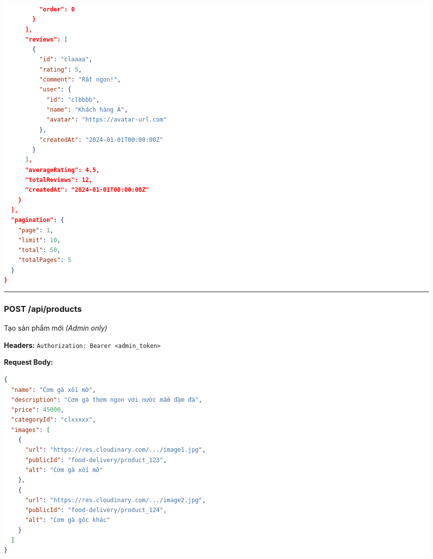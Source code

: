 ```json
          "order": 0
        }
      ],
      "reviews": [
        {
          "id": "claaaa",
          "rating": 5,
          "comment": "Rất ngon!",
          "user": {
            "id": "clbbbb",
            "name": "Khách hàng A",
            "avatar": "https://avatar-url.com"
          },
          "createdAt": "2024-01-01T00:00:00Z"
        }
      ],
      "averageRating": 4.5,
      "totalReviews": 12,
      "createdAt": "2024-01-01T00:00:00Z"
    }
  ],
  "pagination": {
    "page": 1,
    "limit": 10,
    "total": 50,
    "totalPages": 5
  }
}
```

---

### POST /api/products
Tạo sản phẩm mới *(Admin only)*

**Headers:** `Authorization: Bearer <admin_token>`

**Request Body:**
```json
{
  "name": "Cơm gà xối mỡ",
  "description": "Cơm gà thơm ngon với nước mắm đậm đà",
  "price": 45000,
  "categoryId": "clxxxxx",
  "images": [
    {
      "url": "https://res.cloudinary.com/.../image1.jpg",
      "publicId": "food-delivery/product_123",
      "alt": "Cơm gà xối mỡ"
    },
    {
      "url": "https://res.cloudinary.com/.../image2.jpg", 
      "publicId": "food-delivery/product_124",
      "alt": "Cơm gà góc khác"
    }
  ]
}
```
